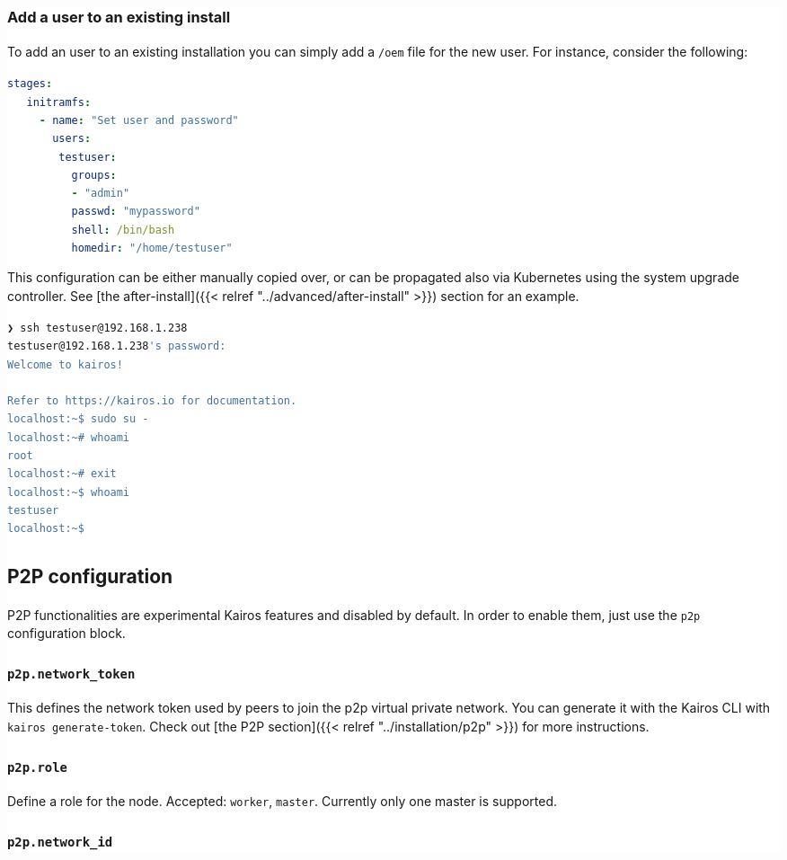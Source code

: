 ### Add a user to an existing install

To add an user to an existing installation you can simply add a `/oem` file for the new user. For instance, consider the following:
```yaml
stages:
   initramfs:
     - name: "Set user and password"
       users:
        testuser:
          groups:
          - "admin"
          passwd: "mypassword"
          shell: /bin/bash
          homedir: "/home/testuser"
```

This configuration can be either manually copied over, or can be propagated also via Kubernetes using the system upgrade controller. See [the after-install]({{< relref "../advanced/after-install" >}}) section for an example.

```bash
❯ ssh testuser@192.168.1.238
testuser@192.168.1.238's password:
Welcome to kairos!

Refer to https://kairos.io for documentation.
localhost:~$ sudo su -
localhost:~# whoami
root
localhost:~# exit
localhost:~$ whoami
testuser
localhost:~$
```

## P2P configuration

P2P functionalities are experimental Kairos features and disabled by default. In order to enable them, just use the `p2p` configuration block.

### `p2p.network_token`

This defines the network token used by peers to join the p2p virtual private network. You can generate it with the Kairos CLI with `kairos generate-token`. Check out [the P2P section]({{< relref "../installation/p2p" >}}) for more instructions.

### `p2p.role`

Define a role for the node. Accepted: `worker`, `master`. Currently only one master is supported.

### `p2p.network_id`

